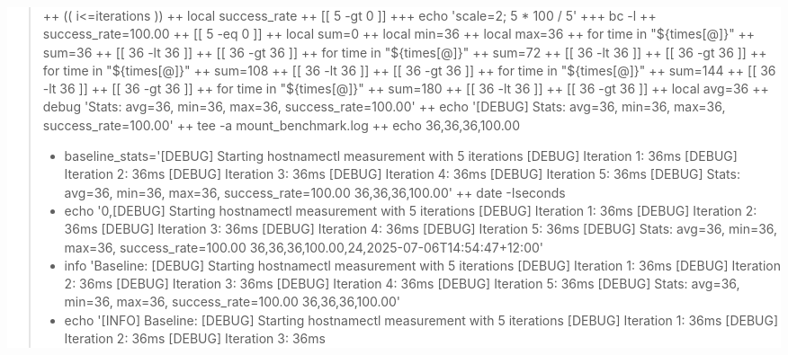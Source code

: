 > ++ (( i<=iterations ))
> ++ local success_rate
> ++ [[ 5 -gt 0 ]]
> +++ echo 'scale=2; 5 * 100 / 5'
> +++ bc -l
> ++ success_rate=100.00
> ++ [[ 5 -eq 0 ]]
> ++ local sum=0
> ++ local min=36
> ++ local max=36
> ++ for time in "${times[@]}"
> ++ sum=36
> ++ [[ 36 -lt 36 ]]
> ++ [[ 36 -gt 36 ]]
> ++ for time in "${times[@]}"
> ++ sum=72
> ++ [[ 36 -lt 36 ]]
> ++ [[ 36 -gt 36 ]]
> ++ for time in "${times[@]}"
> ++ sum=108
> ++ [[ 36 -lt 36 ]]
> ++ [[ 36 -gt 36 ]]
> ++ for time in "${times[@]}"
> ++ sum=144
> ++ [[ 36 -lt 36 ]]
> ++ [[ 36 -gt 36 ]]
> ++ for time in "${times[@]}"
> ++ sum=180
> ++ [[ 36 -lt 36 ]]
> ++ [[ 36 -gt 36 ]]
> ++ local avg=36
> ++ debug 'Stats: avg=36, min=36, max=36, success_rate=100.00'
> ++ echo '[DEBUG] Stats: avg=36, min=36, max=36, success_rate=100.00'
> ++ tee -a mount_benchmark.log
> ++ echo 36,36,36,100.00
> + baseline_stats='[DEBUG] Starting hostnamectl measurement with 5 iterations
> [DEBUG] Iteration 1: 36ms
> [DEBUG] Iteration 2: 36ms
> [DEBUG] Iteration 3: 36ms
> [DEBUG] Iteration 4: 36ms
> [DEBUG] Iteration 5: 36ms
> [DEBUG] Stats: avg=36, min=36, max=36, success_rate=100.00
> 36,36,36,100.00'
> ++ date -Iseconds
> + echo '0,[DEBUG] Starting hostnamectl measurement with 5 iterations
> [DEBUG] Iteration 1: 36ms
> [DEBUG] Iteration 2: 36ms
> [DEBUG] Iteration 3: 36ms
> [DEBUG] Iteration 4: 36ms
> [DEBUG] Iteration 5: 36ms
> [DEBUG] Stats: avg=36, min=36, max=36, success_rate=100.00
> 36,36,36,100.00,24,2025-07-06T14:54:47+12:00'
> + info 'Baseline: [DEBUG] Starting hostnamectl measurement with 5 iterations
> [DEBUG] Iteration 1: 36ms
> [DEBUG] Iteration 2: 36ms
> [DEBUG] Iteration 3: 36ms
> [DEBUG] Iteration 4: 36ms
> [DEBUG] Iteration 5: 36ms
> [DEBUG] Stats: avg=36, min=36, max=36, success_rate=100.00
> 36,36,36,100.00'
> + echo '[INFO] Baseline: [DEBUG] Starting hostnamectl measurement with 5 iterations
> [DEBUG] Iteration 1: 36ms
> [DEBUG] Iteration 2: 36ms
> [DEBUG] Iteration 3: 36ms